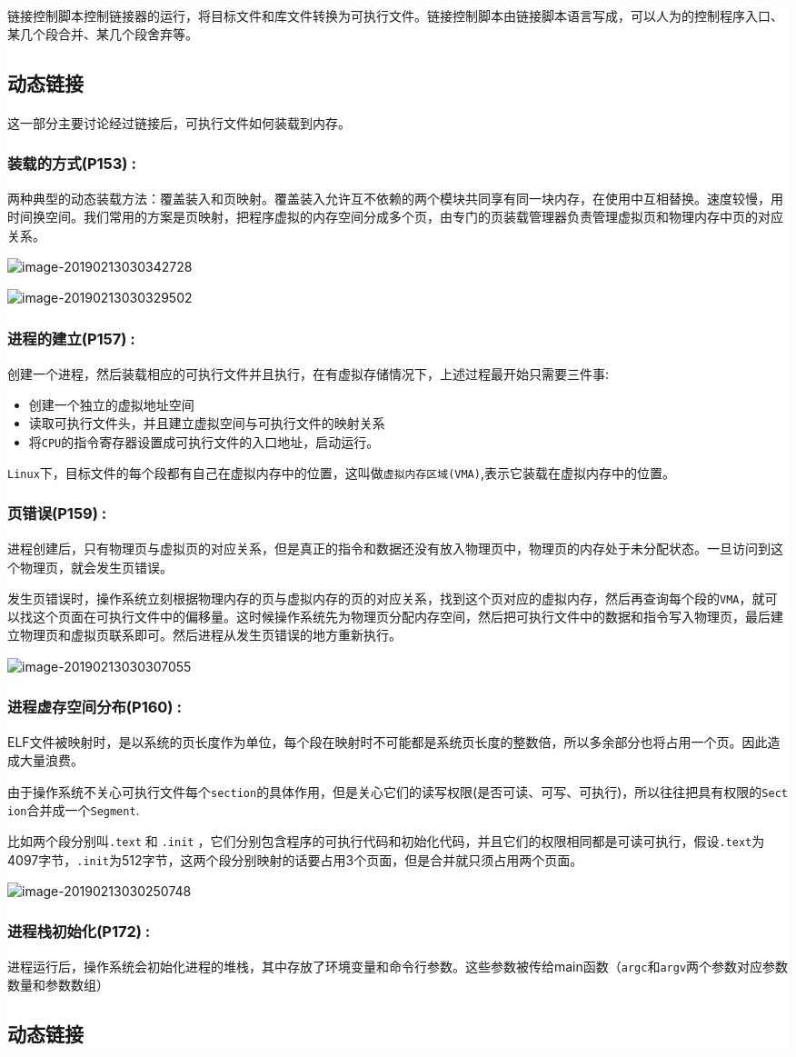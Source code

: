 链接控制脚本控制链接器的运行，将目标文件和库文件转换为可执行文件。链接控制脚本由链接脚本语言写成，可以人为的控制程序入口、某几个段合并、某几个段舍弃等。

## 动态链接

这一部分主要讨论经过链接后，可执行文件如何装载到内存。

### 装载的方式(P153) :

两种典型的动态装载方法：覆盖装入和页映射。覆盖装入允许互不依赖的两个模块共同享有同一块内存，在使用中互相替换。速度较慢，用时间换空间。我们常用的方案是页映射，把程序虚拟的内存空间分成多个页，由专门的页装载管理器负责管理虚拟页和物理内存中页的对应关系。



![image-20190213030342728](assets/dushu_cxydzwxy_1/image-20190213030342728.png)



![image-20190213030329502](assets/dushu_cxydzwxy_1/image-20190213030329502.png)

### 进程的建立(P157) :

创建一个进程，然后装载相应的可执行文件并且执行，在有虚拟存储情况下，上述过程最开始只需要三件事:

- 创建一个独立的虚拟地址空间
- 读取可执行文件头，并且建立虚拟空间与可执行文件的映射关系
- 将`CPU`的指令寄存器设置成可执行文件的入口地址，启动运行。

`Linux`下，目标文件的每个段都有自己在虚拟内存中的位置，这叫做`虚拟内存区域(VMA)`,表示它装载在虚拟内存中的位置。

### 页错误(P159) :

进程创建后，只有物理页与虚拟页的对应关系，但是真正的指令和数据还没有放入物理页中，物理页的内存处于未分配状态。一旦访问到这个物理页，就会发生页错误。

发生页错误时，操作系统立刻根据物理内存的页与虚拟内存的页的对应关系，找到这个页对应的虚拟内存，然后再查询每个段的`VMA`，就可以找这个页面在可执行文件中的偏移量。这时候操作系统先为物理页分配内存空间，然后把可执行文件中的数据和指令写入物理页，最后建立物理页和虚拟页联系即可。然后进程从发生页错误的地方重新执行。



![image-20190213030307055](assets/dushu_cxydzwxy_1/image-20190213030307055.png)

### 进程虚存空间分布(P160) :

ELF文件被映射时，是以系统的页长度作为单位，每个段在映射时不可能都是系统页长度的整数倍，所以多余部分也将占用一个页。因此造成大量浪费。

由于操作系统不关心可执行文件每个`section`的具体作用，但是关心它们的读写权限(是否可读、可写、可执行)，所以往往把具有权限的`Section`合并成一个`Segment`.

比如两个段分别叫`.text` 和 `.init` ，它们分别包含程序的可执行代码和初始化代码，并且它们的权限相同都是可读可执行，假设`.text`为4097字节，`.init`为512字节，这两个段分别映射的话要占用3个页面，但是合并就只须占用两个页面。



![image-20190213030250748](assets/dushu_cxydzwxy_1/image-20190213030250748.png)

### 进程栈初始化(P172) :

进程运行后，操作系统会初始化进程的堆栈，其中存放了环境变量和命令行参数。这些参数被传给main函数（`argc`和`argv`两个参数对应参数数量和参数数组）

## 动态链接
